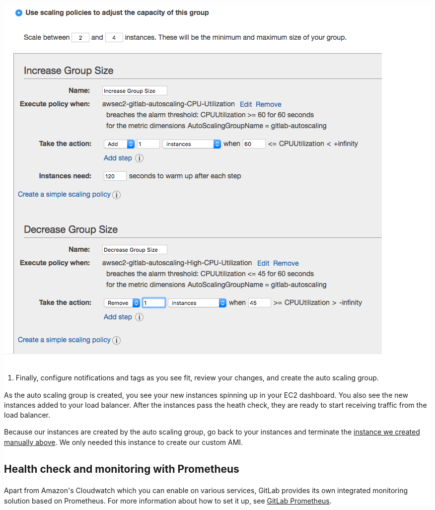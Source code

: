 ![Auto scaling group policies](img/policies.png)

1. Finally, configure notifications and tags as you see fit, review your changes, and create the
auto scaling group.

As the auto scaling group is created, you see your new instances spinning up in your EC2 dashboard. You also see the new instances added to your load balancer. After the instances pass the heath check, they are ready to start receiving traffic from the load balancer.

Because our instances are created by the auto scaling group, go back to your instances and terminate the [instance we created manually above](#install-gitlab). We only needed this instance to create our custom AMI.

## Health check and monitoring with Prometheus

Apart from Amazon's Cloudwatch which you can enable on various services,
GitLab provides its own integrated monitoring solution based on Prometheus.
For more information about how to set it up, see
[GitLab Prometheus](../../administration/monitoring/prometheus/index.md).
